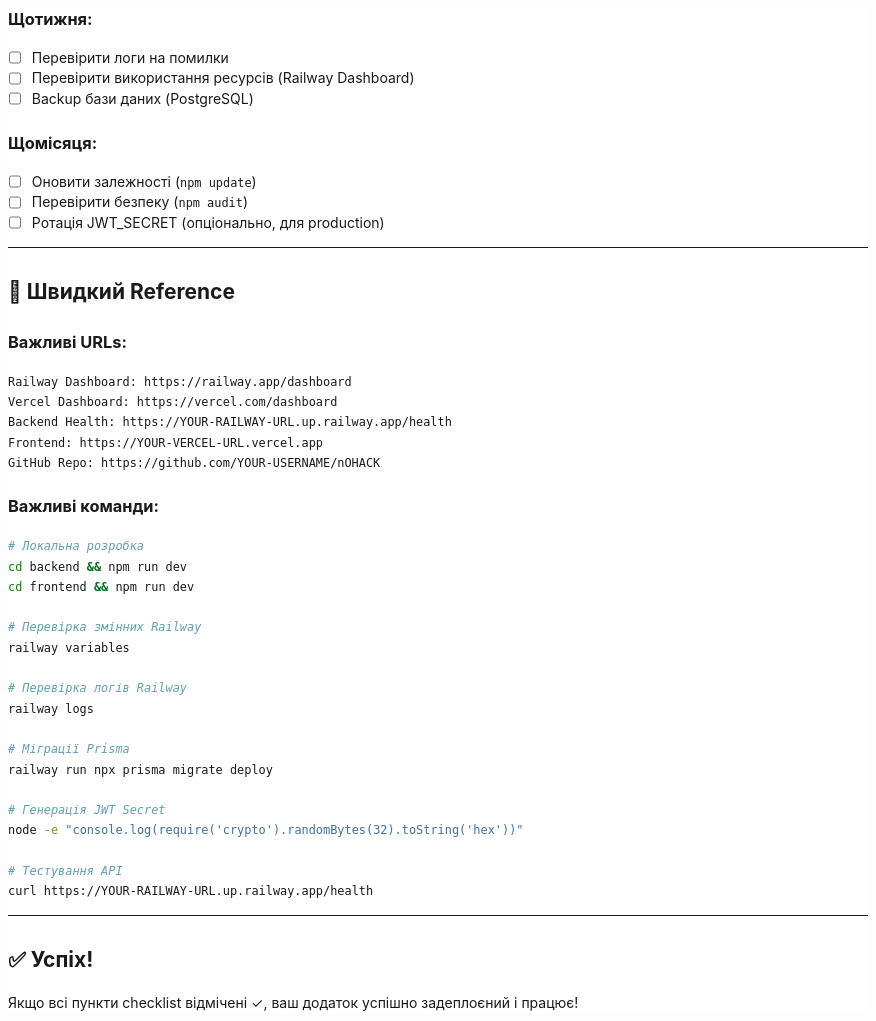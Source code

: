 ### Щотижня:
- [ ] Перевірити логи на помилки
- [ ] Перевірити використання ресурсів (Railway Dashboard)
- [ ] Backup бази даних (PostgreSQL)

### Щомісяця:
- [ ] Оновити залежності (`npm update`)
- [ ] Перевірити безпеку (`npm audit`)
- [ ] Ротація JWT_SECRET (опціонально, для production)

---

## 🎯 Швидкий Reference

### Важливі URLs:
```
Railway Dashboard: https://railway.app/dashboard
Vercel Dashboard: https://vercel.com/dashboard
Backend Health: https://YOUR-RAILWAY-URL.up.railway.app/health
Frontend: https://YOUR-VERCEL-URL.vercel.app
GitHub Repo: https://github.com/YOUR-USERNAME/nOHACK
```

### Важливі команди:
```bash
# Локальна розробка
cd backend && npm run dev
cd frontend && npm run dev

# Перевірка змінних Railway
railway variables

# Перевірка логів Railway
railway logs

# Міграції Prisma
railway run npx prisma migrate deploy

# Генерація JWT Secret
node -e "console.log(require('crypto').randomBytes(32).toString('hex'))"

# Тестування API
curl https://YOUR-RAILWAY-URL.up.railway.app/health
```

---

## ✅ Успіх!

Якщо всі пункти checklist відмічені ✓, ваш додаток успішно задеплоєний і працює!

